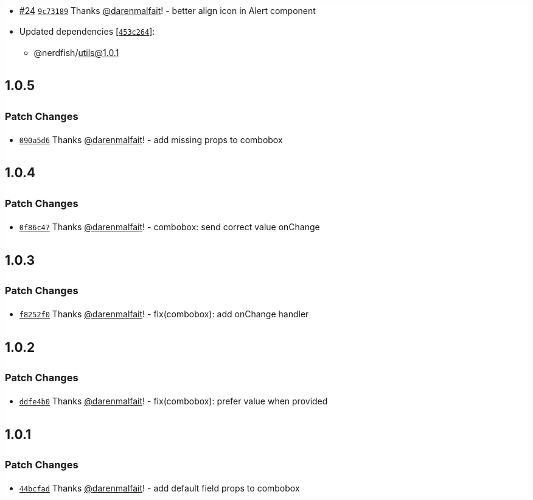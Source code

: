 - [#24](https://github.com/darenmalfait/nerdfishui/pull/24)
  [`9c73189`](https://github.com/darenmalfait/nerdfishui/commit/9c7318959dfd3a0dc3b932e01610d0f3b48933fc)
  Thanks [@darenmalfait](https://github.com/darenmalfait)! - better align icon
  in Alert component

- Updated dependencies
  [[`453c264`](https://github.com/darenmalfait/nerdfishui/commit/453c2640aa6b6450368bc44d3658c1a197be2937)]:
  - @nerdfish/utils@1.0.1

## 1.0.5

### Patch Changes

- [`090a5d6`](https://github.com/darenmalfait/nerdfishui/commit/090a5d6cc79f8a7c9491878ba9547f657991c537)
  Thanks [@darenmalfait](https://github.com/darenmalfait)! - add missing props
  to combobox

## 1.0.4

### Patch Changes

- [`0f86c47`](https://github.com/darenmalfait/nerdfishui/commit/0f86c47c3171276a5e3114475f04f19ac895cfc0)
  Thanks [@darenmalfait](https://github.com/darenmalfait)! - combobox: send
  correct value onChange

## 1.0.3

### Patch Changes

- [`f8252f0`](https://github.com/darenmalfait/nerdfishui/commit/f8252f01dd65180f5d536a19d3c308272dbf4c43)
  Thanks [@darenmalfait](https://github.com/darenmalfait)! - fix(combobox): add
  onChange handler

## 1.0.2

### Patch Changes

- [`ddfe4b0`](https://github.com/darenmalfait/nerdfishui/commit/ddfe4b0e0220add03cdb30254981ca0d9da319bd)
  Thanks [@darenmalfait](https://github.com/darenmalfait)! - fix(combobox):
  prefer value when provided

## 1.0.1

### Patch Changes

- [`44bcfad`](https://github.com/darenmalfait/nerdfishui/commit/44bcfad553be2bdbb33e24819b6fa222f5ed81a2)
  Thanks [@darenmalfait](https://github.com/darenmalfait)! - add default field
  props to combobox
